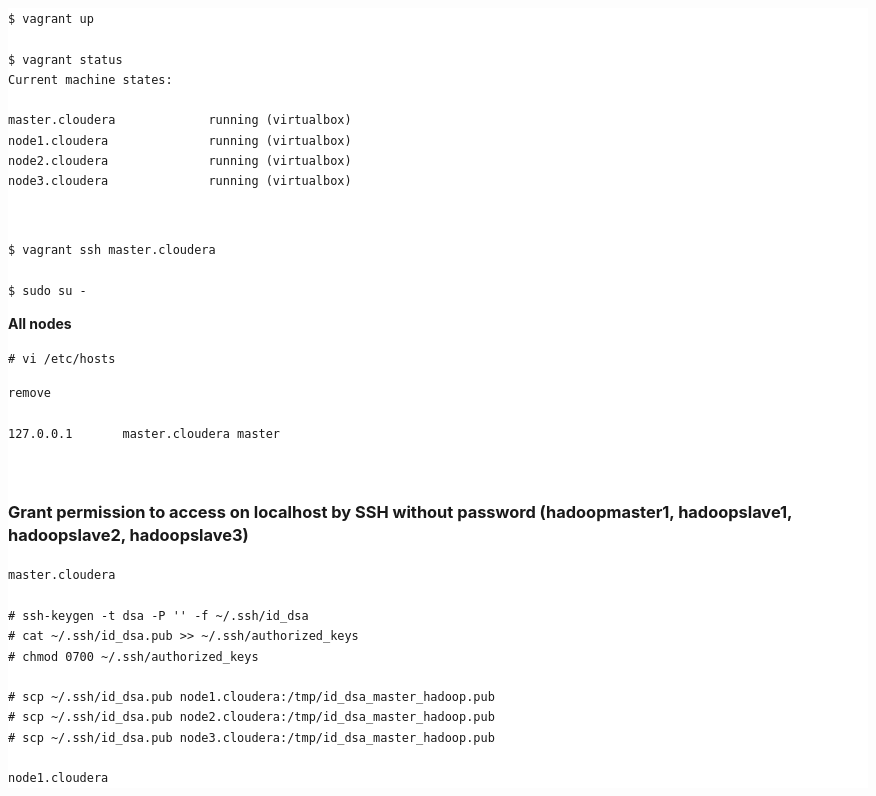     $ vagrant up

    $ vagrant status
    Current machine states:

    master.cloudera             running (virtualbox)
    node1.cloudera              running (virtualbox)
    node2.cloudera              running (virtualbox)
    node3.cloudera              running (virtualbox)

<br/>

    $ vagrant ssh master.cloudera

    $ sudo su -

**All nodes**

    # vi /etc/hosts

```
remove

127.0.0.1       master.cloudera master
```

<br/>

### Grant permission to access on localhost by SSH without password (hadoopmaster1, hadoopslave1, hadoopslave2, hadoopslave3)

    master.cloudera

    # ssh-keygen -t dsa -P '' -f ~/.ssh/id_dsa
    # cat ~/.ssh/id_dsa.pub >> ~/.ssh/authorized_keys
    # chmod 0700 ~/.ssh/authorized_keys

    # scp ~/.ssh/id_dsa.pub node1.cloudera:/tmp/id_dsa_master_hadoop.pub
    # scp ~/.ssh/id_dsa.pub node2.cloudera:/tmp/id_dsa_master_hadoop.pub
    # scp ~/.ssh/id_dsa.pub node3.cloudera:/tmp/id_dsa_master_hadoop.pub

    node1.cloudera

